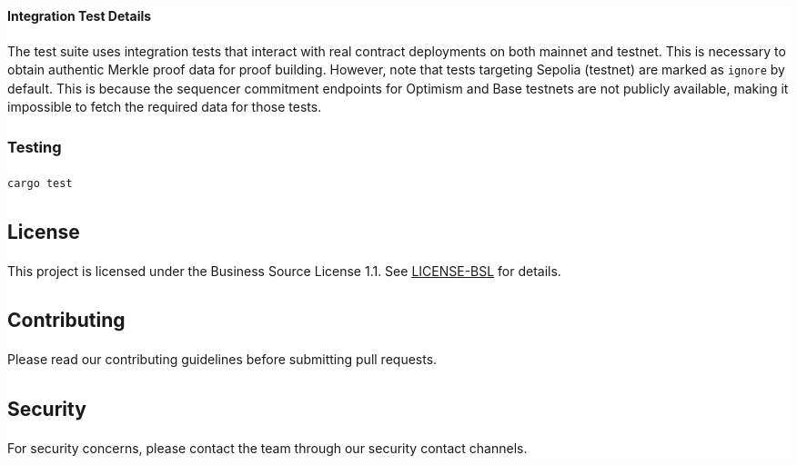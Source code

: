 #### Integration Test Details

The test suite uses integration tests that interact with real contract deployments on both mainnet and testnet. This is necessary to obtain authentic Merkle proof data for proof building. However, note that tests targeting Sepolia (testnet) are marked as `ignore` by default. This is because the sequencer commitment endpoints for Optimism and Base testnets are not publicly available, making it impossible to fetch the required data for those tests.

### Testing

```bash
cargo test
```

## License

This project is licensed under the Business Source License 1.1. See [LICENSE-BSL](LICENSE-BSL) for details.

## Contributing

Please read our contributing guidelines before submitting pull requests.

## Security

For security concerns, please contact the team through our security contact channels.
